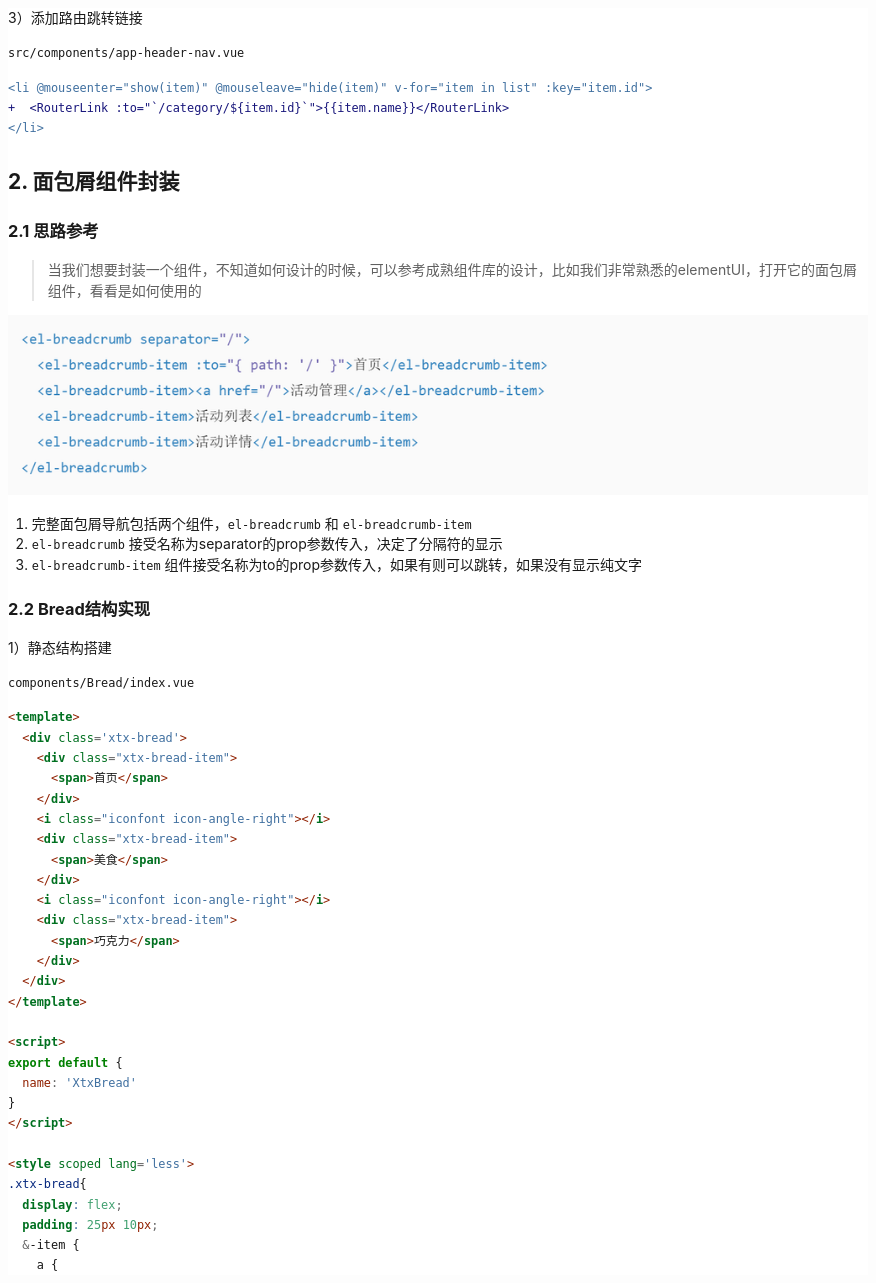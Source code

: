 3）添加路由跳转链接

`src/components/app-header-nav.vue`

```diff
<li @mouseenter="show(item)" @mouseleave="hide(item)" v-for="item in list" :key="item.id">
+  <RouterLink :to="`/category/${item.id}`">{{item.name}}</RouterLink>
</li>
```

## 2. 面包屑组件封装

### 2.1 思路参考

> 当我们想要封装一个组件，不知道如何设计的时候，可以参考成熟组件库的设计，比如我们非常熟悉的elementUI，打开它的面包屑组件，看看是如何使用的

![](assets/cat/bread.png)

1. 完整面包屑导航包括两个组件，`el-breadcrumb`  和 `el-breadcrumb-item`
2. `el-breadcrumb` 接受名称为separator的prop参数传入，决定了分隔符的显示
3. `el-breadcrumb-item` 组件接受名称为to的prop参数传入，如果有则可以跳转，如果没有显示纯文字

### 2.2 Bread结构实现

1）静态结构搭建

`components/Bread/index.vue`

```html
<template>
  <div class='xtx-bread'>
    <div class="xtx-bread-item">
      <span>首页</span>
    </div>
    <i class="iconfont icon-angle-right"></i>
    <div class="xtx-bread-item">
      <span>美食</span>
    </div>
    <i class="iconfont icon-angle-right"></i>
    <div class="xtx-bread-item">
      <span>巧克力</span>
    </div>
  </div>
</template>

<script>
export default {
  name: 'XtxBread'
}
</script>

<style scoped lang='less'>
.xtx-bread{
  display: flex;
  padding: 25px 10px;
  &-item {
    a {
```